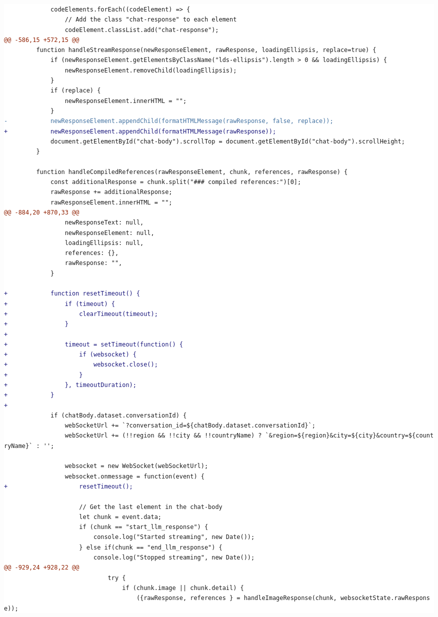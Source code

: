 ```diff
             codeElements.forEach((codeElement) => {
                 // Add the class "chat-response" to each element
                 codeElement.classList.add("chat-response");
@@ -586,15 +572,15 @@
         function handleStreamResponse(newResponseElement, rawResponse, loadingEllipsis, replace=true) {
             if (newResponseElement.getElementsByClassName("lds-ellipsis").length > 0 && loadingEllipsis) {
                 newResponseElement.removeChild(loadingEllipsis);
             }
             if (replace) {
                 newResponseElement.innerHTML = "";
             }
-            newResponseElement.appendChild(formatHTMLMessage(rawResponse, false, replace));
+            newResponseElement.appendChild(formatHTMLMessage(rawResponse));
             document.getElementById("chat-body").scrollTop = document.getElementById("chat-body").scrollHeight;
         }
 
         function handleCompiledReferences(rawResponseElement, chunk, references, rawResponse) {
             const additionalResponse = chunk.split("### compiled references:")[0];
             rawResponse += additionalResponse;
             rawResponseElement.innerHTML = "";
@@ -884,20 +870,33 @@
                 newResponseText: null,
                 newResponseElement: null,
                 loadingEllipsis: null,
                 references: {},
                 rawResponse: "",
             }
 
+            function resetTimeout() {
+                if (timeout) {
+                    clearTimeout(timeout);
+                }
+
+                timeout = setTimeout(function() {
+                    if (websocket) {
+                        websocket.close();
+                    }
+                }, timeoutDuration);
+            }
+
             if (chatBody.dataset.conversationId) {
                 webSocketUrl += `?conversation_id=${chatBody.dataset.conversationId}`;
                 webSocketUrl += (!!region && !!city && !!countryName) ? `&region=${region}&city=${city}&country=${countryName}` : '';
 
                 websocket = new WebSocket(webSocketUrl);
                 websocket.onmessage = function(event) {
+                    resetTimeout();
 
                     // Get the last element in the chat-body
                     let chunk = event.data;
                     if (chunk == "start_llm_response") {
                         console.log("Started streaming", new Date());
                     } else if(chunk == "end_llm_response") {
                         console.log("Stopped streaming", new Date());
@@ -929,24 +928,22 @@
                             try {
                                 if (chunk.image || chunk.detail) {
                                     ({rawResponse, references } = handleImageResponse(chunk, websocketState.rawResponse));
```